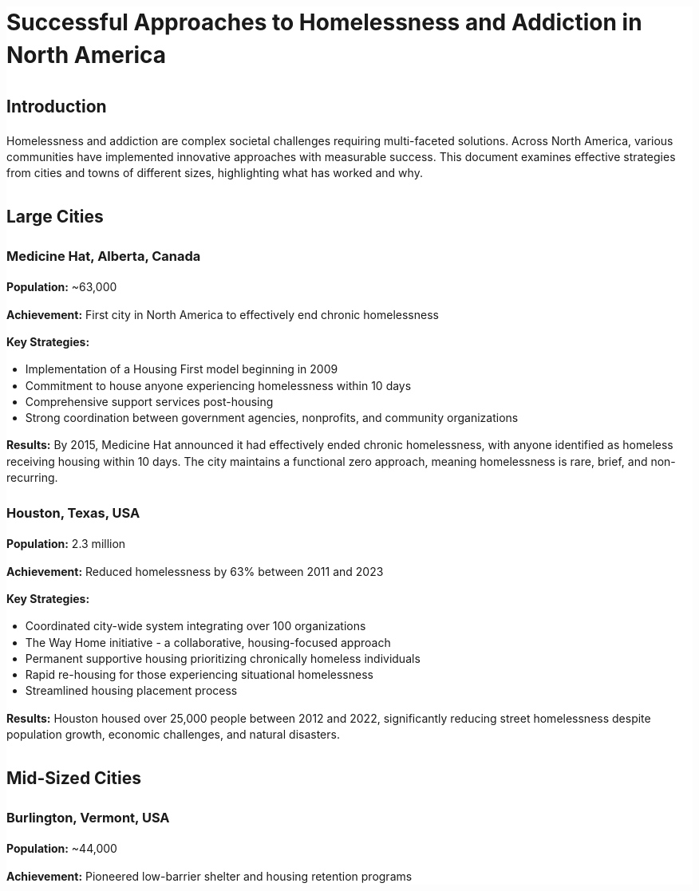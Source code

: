 # Successful Approaches to Homelessness and Addiction in North America

## Introduction

Homelessness and addiction are complex societal challenges requiring multi-faceted solutions. Across North America, various communities have implemented innovative approaches with measurable success. This document examines effective strategies from cities and towns of different sizes, highlighting what has worked and why.

## Large Cities

### Medicine Hat, Alberta, Canada

**Population:** ~63,000

**Achievement:** First city in North America to effectively end chronic homelessness

**Key Strategies:**
- Implementation of a Housing First model beginning in 2009
- Commitment to house anyone experiencing homelessness within 10 days
- Comprehensive support services post-housing
- Strong coordination between government agencies, nonprofits, and community organizations

**Results:** By 2015, Medicine Hat announced it had effectively ended chronic homelessness, with anyone identified as homeless receiving housing within 10 days. The city maintains a functional zero approach, meaning homelessness is rare, brief, and non-recurring.

### Houston, Texas, USA

**Population:** 2.3 million

**Achievement:** Reduced homelessness by 63% between 2011 and 2023

**Key Strategies:**
- Coordinated city-wide system integrating over 100 organizations
- The Way Home initiative - a collaborative, housing-focused approach
- Permanent supportive housing prioritizing chronically homeless individuals
- Rapid re-housing for those experiencing situational homelessness
- Streamlined housing placement process

**Results:** Houston housed over 25,000 people between 2012 and 2022, significantly reducing street homelessness despite population growth, economic challenges, and natural disasters.

## Mid-Sized Cities

### Burlington, Vermont, USA

**Population:** ~44,000

**Achievement:** Pioneered low-barrier shelter and housing retention programs
